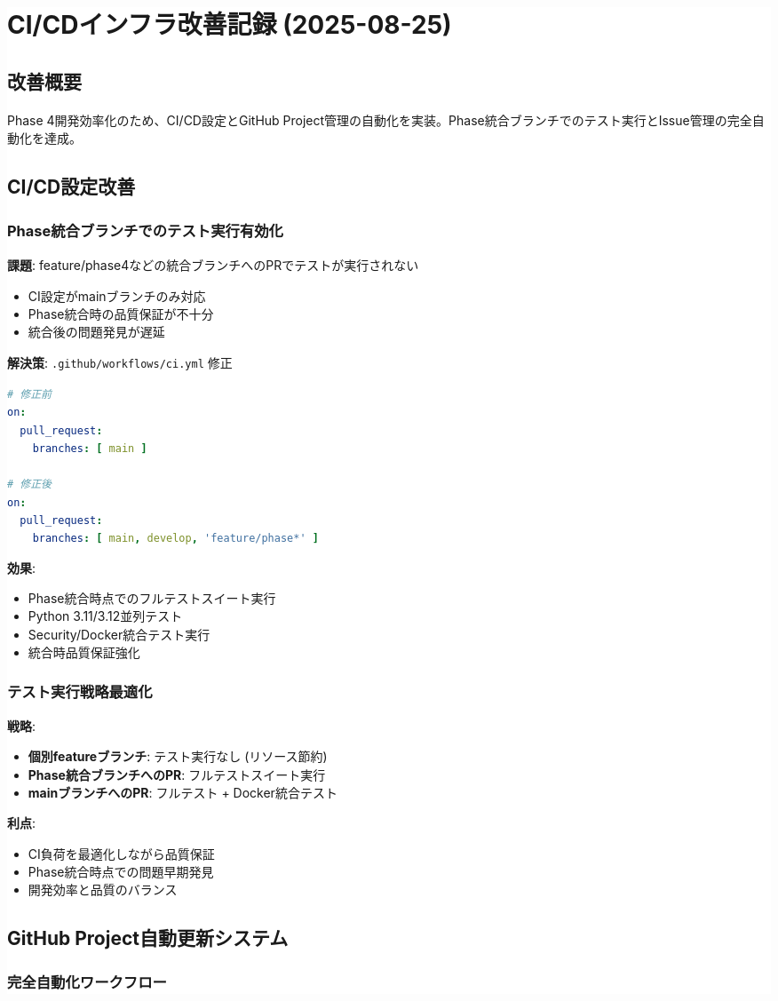 # CI/CDインフラ改善記録 (2025-08-25)

## 改善概要

Phase 4開発効率化のため、CI/CD設定とGitHub Project管理の自動化を実装。Phase統合ブランチでのテスト実行とIssue管理の完全自動化を達成。

## CI/CD設定改善

### Phase統合ブランチでのテスト実行有効化

**課題**: feature/phase4などの統合ブランチへのPRでテストが実行されない
- CI設定がmainブランチのみ対応
- Phase統合時の品質保証が不十分
- 統合後の問題発見が遅延

**解決策**: `.github/workflows/ci.yml` 修正
```yaml
# 修正前
on:
  pull_request:
    branches: [ main ]

# 修正後
on:
  pull_request:
    branches: [ main, develop, 'feature/phase*' ]
```

**効果**:
- Phase統合時点でのフルテストスイート実行
- Python 3.11/3.12並列テスト
- Security/Docker統合テスト実行
- 統合時品質保証強化

### テスト実行戦略最適化

**戦略**:
- **個別featureブランチ**: テスト実行なし (リソース節約)
- **Phase統合ブランチへのPR**: フルテストスイート実行
- **mainブランチへのPR**: フルテスト + Docker統合テスト

**利点**:
- CI負荷を最適化しながら品質保証
- Phase統合時点での問題早期発見
- 開発効率と品質のバランス

## GitHub Project自動更新システム

### 完全自動化ワークフロー
